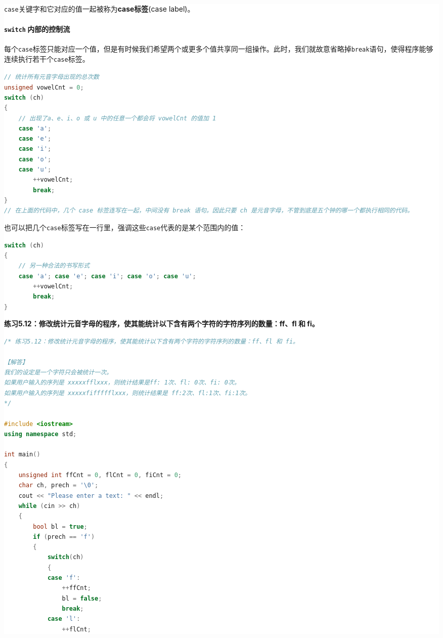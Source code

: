 `case`关键字和它对应的值一起被称为**case标签**(case label)。

#### `switch` 内部的控制流

每个`case`标签只能对应一个值，但是有时候我们希望两个或更多个值共享同一组操作。此时，我们就故意省略掉`break`语句，使得程序能够连续执行若干个`case`标签。

```cpp
// 统计所有元音字母出现的总次数
unsigned vowelCnt = 0;
switch (ch)
{
    // 出现了a、e、i、o 或 u 中的任意一个都会将 vowelCnt 的值加 1
    case 'a';
    case 'e';
    case 'i';
    case 'o';
    case 'u';
        ++vowelCnt;
        break;
}
// 在上面的代码中，几个 case 标签连写在一起，中间没有 break 语句。因此只要 ch 是元音字母，不管到底是五个钟的哪一个都执行相同的代码。
```

也可以把几个`case`标签写在一行里，强调这些`case`代表的是某个范围内的值：

```cpp
switch (ch)
{
    // 另一种合法的书写形式
    case 'a'; case 'e'; case 'i'; case 'o'; case 'u';
        ++vowelCnt;
        break;
}
```

**练习5.12：修改统计元音字母的程序，使其能统计以下含有两个字符的字符序列的数量：ff、fl 和 fi。**

```cpp
/* 练习5.12：修改统计元音字母的程序，使其能统计以下含有两个字符的字符序列的数量：ff、fl 和 fi。

【解答】
我们的设定是一个字符只会被统计一次。
如果用户输入的序列是 xxxxxfflxxx，则统计结果是ff: 1次、fl: 0次、fi: 0次。
如果用户输入的序列是 xxxxxfiffffflxxx，则统计结果是 ff:2次、fl:1次、fi:1次。
*/

#include <iostream>
using namespace std;

int main()
{
    unsigned int ffCnt = 0, flCnt = 0, fiCnt = 0;
    char ch, prech = '\0';
    cout << "Please enter a text: " << endl;
    while (cin >> ch)
    {
        bool bl = true;
        if (prech == 'f')
        {
            switch(ch)
            {
            case 'f':
                ++ffCnt;
                bl = false;
                break;
            case 'l':
                ++flCnt;
```